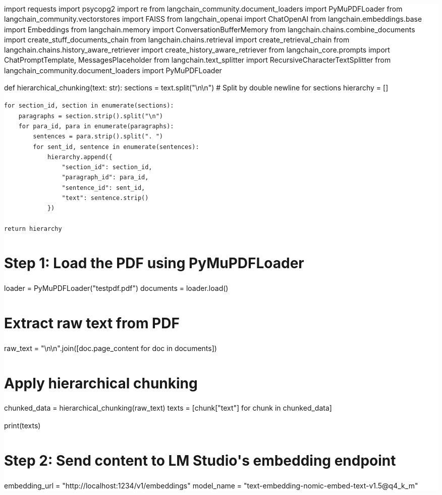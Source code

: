 import requests
import psycopg2
import re
from langchain_community.document_loaders import PyMuPDFLoader
from langchain_community.vectorstores import FAISS
from langchain_openai import ChatOpenAI
from langchain.embeddings.base import Embeddings
from langchain.memory import ConversationBufferMemory
from langchain.chains.combine_documents import create_stuff_documents_chain
from langchain.chains.retrieval import create_retrieval_chain
from langchain.chains.history_aware_retriever import create_history_aware_retriever
from langchain_core.prompts import ChatPromptTemplate, MessagesPlaceholder
from langchain.text_splitter import RecursiveCharacterTextSplitter
from langchain_community.document_loaders import PyMuPDFLoader


def hierarchical_chunking(text: str):
    sections = text.split("\n\n")  # Split by double newline for sections
    hierarchy = []

    for section_id, section in enumerate(sections):
        paragraphs = section.strip().split("\n")
        for para_id, para in enumerate(paragraphs):
            sentences = para.strip().split(". ")
            for sent_id, sentence in enumerate(sentences):
                hierarchy.append({
                    "section_id": section_id,
                    "paragraph_id": para_id,
                    "sentence_id": sent_id,
                    "text": sentence.strip()
                })

    return hierarchy


# Step 1: Load the PDF using PyMuPDFLoader
loader = PyMuPDFLoader("testpdf.pdf")
documents = loader.load()


# Extract raw text from PDF
raw_text = "\n\n".join([doc.page_content for doc in documents])

# Apply hierarchical chunking
chunked_data = hierarchical_chunking(raw_text)
texts = [chunk["text"] for chunk in chunked_data]


print(texts)



# Step 2: Send content to LM Studio's embedding endpoint
embedding_url = "http://localhost:1234/v1/embeddings"
model_name = "text-embedding-nomic-embed-text-v1.5@q4_k_m"
